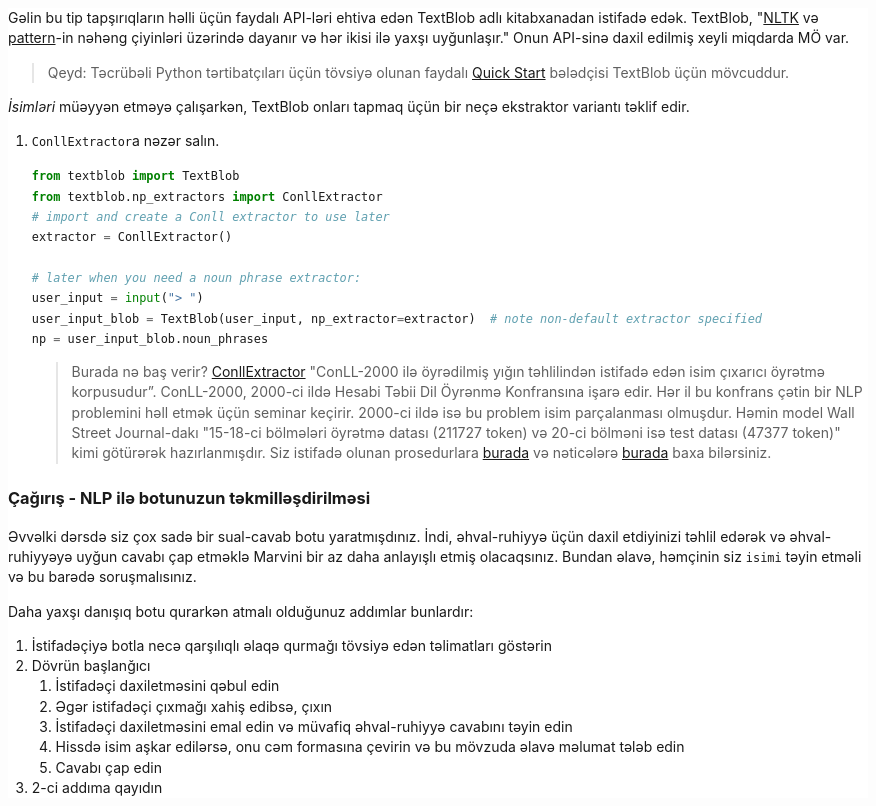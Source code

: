 Gəlin bu tip tapşırıqların həlli üçün faydalı API-ləri ehtiva edən TextBlob adlı kitabxanadan istifadə edək. TextBlob, "[NLTK](https://nltk.org) və [pattern](https://github.com/clips/pattern)-in nəhəng çiyinləri üzərində dayanır və hər ikisi ilə yaxşı uyğunlaşır." Onun API-sinə daxil edilmiş xeyli miqdarda MÖ var.

> Qeyd: Təcrübəli Python tərtibatçıları üçün tövsiyə olunan faydalı [Quick Start](https://textblob.readthedocs.io/en/dev/quickstart.html#quickstart) bələdçisi TextBlob üçün mövcuddur.

*İsimləri* müəyyən etməyə çalışarkən, TextBlob onları tapmaq üçün bir neçə ekstraktor variantı təklif edir.

1. `ConllExtractor`a nəzər salın.

    ```python
    from textblob import TextBlob
    from textblob.np_extractors import ConllExtractor
    # import and create a Conll extractor to use later 
    extractor = ConllExtractor()
    
    # later when you need a noun phrase extractor:
    user_input = input("> ")
    user_input_blob = TextBlob(user_input, np_extractor=extractor)  # note non-default extractor specified
    np = user_input_blob.noun_phrases                                    
    ```

     > Burada nə baş verir? [ConllExtractor](https://textblob.readthedocs.io/en/dev/api_reference.html?highlight=Conll#textblob.en.np_extractors.ConllExtractor) "ConLL-2000 ilə öyrədilmiş yığın təhlilindən istifadə edən isim çıxarıcı öyrətmə korpusudur”. ConLL-2000, 2000-ci ildə Hesabi Təbii Dil Öyrənmə Konfransına işarə edir. Hər il bu konfrans çətin bir NLP problemini həll etmək üçün seminar keçirir. 2000-ci ildə isə bu problem isim parçalanması olmuşdur. Həmin model Wall Street Journal-dakı "15-18-ci bölmələri öyrətmə datası (211727 token) və 20-ci bölməni isə test datası (47377 token)" kimi götürərək hazırlanmışdır. Siz istifadə olunan prosedurlara [burada](https://www.clips.uantwerpen.be/conll2000/chunking/) və nəticələrə [burada](https://ifarm.nl/erikt/research/np-chunking.html) baxa bilərsiniz.

### Çağırış - NLP ilə botunuzun təkmilləşdirilməsi

Əvvəlki dərsdə siz çox sadə bir sual-cavab botu yaratmışdınız. İndi, əhval-ruhiyyə üçün daxil etdiyinizi təhlil edərək və əhval-ruhiyyəyə uyğun cavabı çap etməklə Marvini bir az daha anlayışlı etmiş olacaqsınız. Bundan əlavə, həmçinin siz `isimi` təyin etməli və bu barədə soruşmalısınız.

Daha yaxşı danışıq botu qurarkən atmalı olduğunuz addımlar bunlardır:

1. İstifadəçiyə botla necə qarşılıqlı əlaqə qurmağı tövsiyə edən təlimatları göstərin
2. Dövrün başlanğıcı
    1. İstifadəçi daxiletməsini qəbul edin
    2. Əgər istifadəçi çıxmağı xahiş edibsə, çıxın
    3. İstifadəçi daxiletməsini emal edin və müvafiq əhval-ruhiyyə cavabını təyin edin
    4. Hissdə isim aşkar edilərsə, onu cəm formasına çevirin və bu mövzuda əlavə məlumat tələb edin
    5. Cavabı çap edin
3. 2-ci addıma qayıdın
